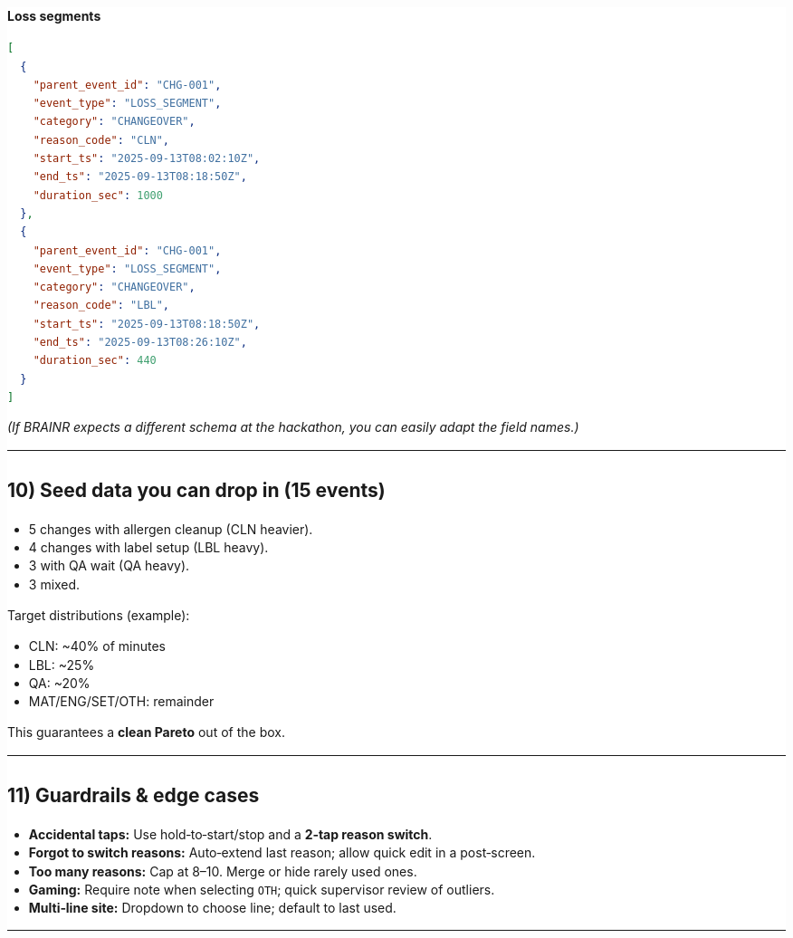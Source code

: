 **Loss segments**

```json
[
  {
    "parent_event_id": "CHG-001",
    "event_type": "LOSS_SEGMENT",
    "category": "CHANGEOVER",
    "reason_code": "CLN",
    "start_ts": "2025-09-13T08:02:10Z",
    "end_ts": "2025-09-13T08:18:50Z",
    "duration_sec": 1000
  },
  {
    "parent_event_id": "CHG-001",
    "event_type": "LOSS_SEGMENT",
    "category": "CHANGEOVER",
    "reason_code": "LBL",
    "start_ts": "2025-09-13T08:18:50Z",
    "end_ts": "2025-09-13T08:26:10Z",
    "duration_sec": 440
  }
]
```

*(If BRAINR expects a different schema at the hackathon, you can easily adapt the field names.)*

---

## 10) Seed data you can drop in (15 events)

* 5 changes with allergen cleanup (CLN heavier).
* 4 changes with label setup (LBL heavy).
* 3 with QA wait (QA heavy).
* 3 mixed.

Target distributions (example):

* CLN: \~40% of minutes
* LBL: \~25%
* QA: \~20%
* MAT/ENG/SET/OTH: remainder

This guarantees a **clean Pareto** out of the box.

---

## 11) Guardrails & edge cases

* **Accidental taps:** Use hold‑to‑start/stop and a **2‑tap reason switch**.
* **Forgot to switch reasons:** Auto‑extend last reason; allow quick edit in a post‑screen.
* **Too many reasons:** Cap at 8–10. Merge or hide rarely used ones.
* **Gaming:** Require note when selecting `OTH`; quick supervisor review of outliers.
* **Multi‑line site:** Dropdown to choose line; default to last used.

---